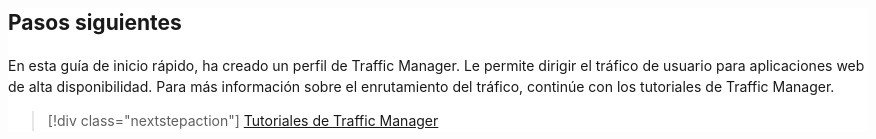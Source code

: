 ## <a name="next-steps"></a>Pasos siguientes

En esta guía de inicio rápido, ha creado un perfil de Traffic Manager. Le permite dirigir el tráfico de usuario para aplicaciones web de alta disponibilidad. Para más información sobre el enrutamiento del tráfico, continúe con los tutoriales de Traffic Manager.

> [!div class="nextstepaction"]
> [Tutoriales de Traffic Manager](tutorial-traffic-manager-improve-website-response.md)
